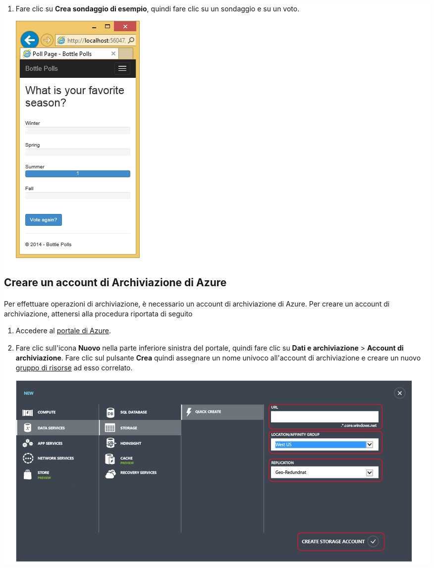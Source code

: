 1.  Fare clic su **Crea sondaggio di esempio**, quindi fare clic su un sondaggio e su un voto.

  	![Web browser](./media/web-sites-python-ptvs-bottle-table-storage/PollsBottleInMemoryBrowser.png)

## Creare un account di Archiviazione di Azure

Per effettuare operazioni di archiviazione, è necessario un account di archiviazione di Azure. Per creare un account di archiviazione, attenersi alla procedura riportata di seguito

1.  Accedere al [portale di Azure](https://portal.azure.com/).

1. Fare clic sull'icona **Nuovo** nella parte inferiore sinistra del portale, quindi fare clic su **Dati e archiviazione** > **Account di archiviazione**. Fare clic sul pulsante **Crea** quindi assegnare un nome univoco all'account di archiviazione e creare un nuovo [gruppo di risorse](../resource-group-overview.md) ad esso correlato.

  	![Quick Create](./media/web-sites-python-ptvs-bottle-table-storage/PollsCommonAzureStorageCreate.png)

